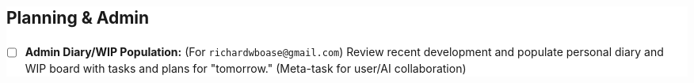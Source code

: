 ## Planning & Admin
- [ ] **Admin Diary/WIP Population:** (For `richardwboase@gmail.com`) Review recent development and populate personal diary and WIP board with tasks and plans for "tomorrow." (Meta-task for user/AI collaboration) 